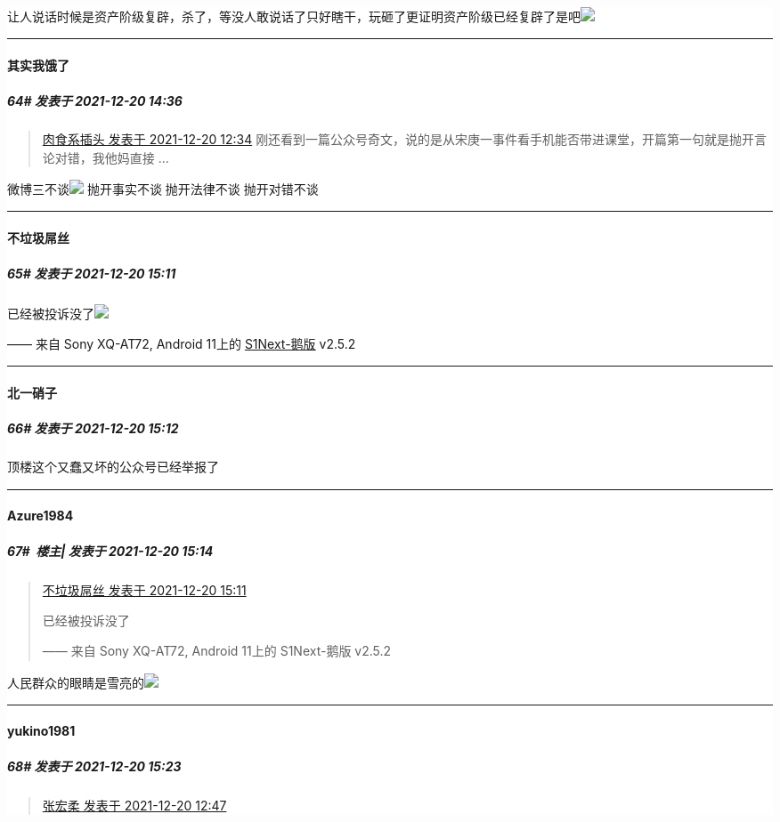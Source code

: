 让人说话时候是资产阶级复辟，杀了，等没人敢说话了只好瞎干，玩砸了更证明资产阶级已经复辟了是吧<img src="https://static.saraba1st.com/image/smiley/face2017/037.png" referrerpolicy="no-referrer">

*****

####  其实我饿了  
##### 64#       发表于 2021-12-20 14:36

<blockquote><a href="httphttps://bbs.saraba1st.com/2b/forum.php?mod=redirect&amp;goto=findpost&amp;pid=54013359&amp;ptid=2043533" target="_blank">肉食系插头 发表于 2021-12-20 12:34</a>
刚还看到一篇公众号奇文，说的是从宋庚一事件看手机能否带进课堂，开篇第一句就是抛开言论对错，我他妈直接 ...</blockquote>
微博三不谈<img src="https://static.saraba1st.com/image/smiley/face2017/037.png" referrerpolicy="no-referrer">
抛开事实不谈
抛开法律不谈
抛开对错不谈



*****

####  不垃圾屌丝  
##### 65#       发表于 2021-12-20 15:11

已经被投诉没了<img src="https://static.saraba1st.com/image/smiley/face2017/037.png" referrerpolicy="no-referrer">

—— 来自 Sony XQ-AT72, Android 11上的 [S1Next-鹅版](https://github.com/ykrank/S1-Next/releases) v2.5.2

*****

####  北一硝子  
##### 66#       发表于 2021-12-20 15:12

顶楼这个又蠢又坏的公众号已经举报了

*****

####  Azure1984  
##### 67#         楼主| 发表于 2021-12-20 15:14

<blockquote><a href="httphttps://bbs.saraba1st.com/2b/forum.php?mod=redirect&amp;goto=findpost&amp;pid=54015510&amp;ptid=2043533" target="_blank">不垃圾屌丝 发表于 2021-12-20 15:11</a>

已经被投诉没了

—— 来自 Sony XQ-AT72, Android 11上的 S1Next-鹅版 v2.5.2</blockquote>
人民群众的眼睛是雪亮的<img src="https://static.saraba1st.com/image/smiley/face2017/044.png" referrerpolicy="no-referrer">

*****

####  yukino1981  
##### 68#       发表于 2021-12-20 15:23

<blockquote><a href="httphttps://bbs.saraba1st.com/2b/forum.php?mod=redirect&amp;goto=findpost&amp;pid=54013548&amp;ptid=2043533" target="_blank">张宏柔 发表于 2021-12-20 12:47</a>
